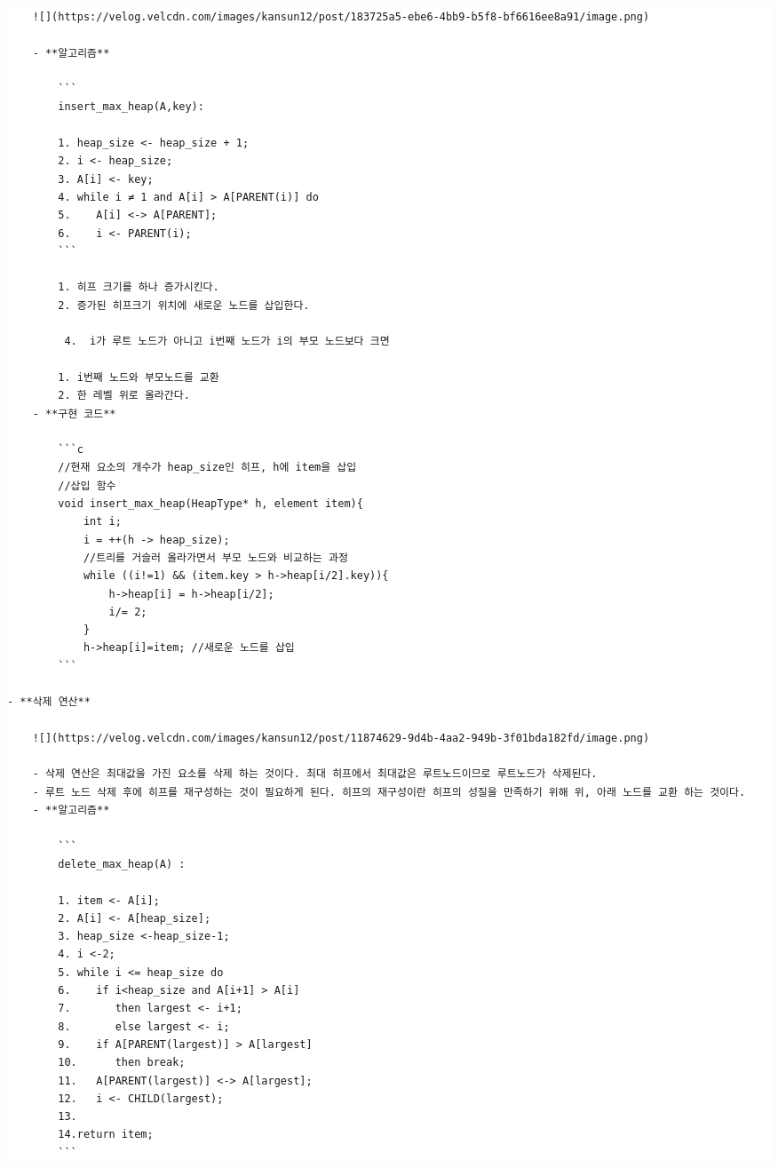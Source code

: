         ![](https://velog.velcdn.com/images/kansun12/post/183725a5-ebe6-4bb9-b5f8-bf6616ee8a91/image.png)
        
        - **알고리즘**
            
            ```
            insert_max_heap(A,key):
            
            1. heap_size <- heap_size + 1;
            2. i <- heap_size;
            3. A[i] <- key;
            4. while i ≠ 1 and A[i] > A[PARENT(i)] do
            5.    A[i] <-> A[PARENT];
            6.    i <- PARENT(i);
            ```
            
            1. 히프 크기를 하나 증가시킨다.
            2. 증가된 히프크기 위치에 새로운 노드를 삽입한다.
            
             4.  i가 루트 노드가 아니고 i번째 노드가 i의 부모 노드보다 크면
            
            1. i번째 노드와 부모노드를 교환
            2. 한 레벨 위로 올라간다.
        - **구현 코드**
            
            ```c
            //현재 요소의 개수가 heap_size인 히프, h에 item을 삽입
            //삽입 함수
            void insert_max_heap(HeapType* h, element item){
            	int i;
            	i = ++(h -> heap_size);
            	//트리를 거슬러 올라가면서 부모 노드와 비교하는 과정
            	while ((i!=1) && (item.key > h->heap[i/2].key)){
            		h->heap[i] = h->heap[i/2];
            		i/= 2;
            	}
            	h->heap[i]=item; //새로운 노드를 삽입
            ```
            
    - **삭제 연산**
        
        ![](https://velog.velcdn.com/images/kansun12/post/11874629-9d4b-4aa2-949b-3f01bda182fd/image.png)
        
        - 삭제 연산은 최대값을 가진 요소를 삭제 하는 것이다. 최대 히프에서 최대값은 루트노드이므로 루트노드가 삭제된다.
        - 루트 노드 삭제 후에 히프를 재구성하는 것이 필요하게 된다. 히프의 재구성이란 히프의 성질을 만족하기 위해 위, 아래 노드를 교환 하는 것이다.
        - **알고리즘**
            
            ```
            delete_max_heap(A) :
            
            1. item <- A[i];
            2. A[i] <- A[heap_size];
            3. heap_size <-heap_size-1;
            4. i <-2;
            5. while i <= heap_size do
            6.    if i<heap_size and A[i+1] > A[i]
            7.       then largest <- i+1;
            8.       else largest <- i;
            9.    if A[PARENT(largest)] > A[largest]
            10.      then break;
            11.   A[PARENT(largest)] <-> A[largest];
            12.   i <- CHILD(largest);
            13.
            14.return item;
            ```
            